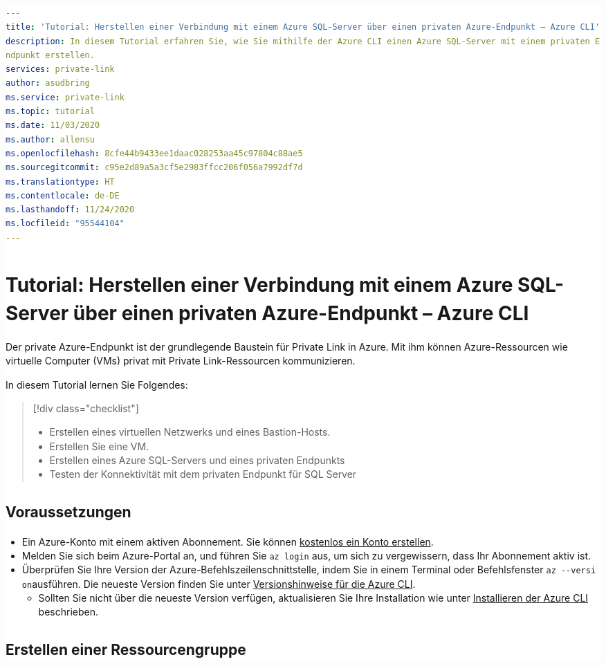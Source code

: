 ```yaml
---
title: 'Tutorial: Herstellen einer Verbindung mit einem Azure SQL-Server über einen privaten Azure-Endpunkt – Azure CLI'
description: In diesem Tutorial erfahren Sie, wie Sie mithilfe der Azure CLI einen Azure SQL-Server mit einem privaten Endpunkt erstellen.
services: private-link
author: asudbring
ms.service: private-link
ms.topic: tutorial
ms.date: 11/03/2020
ms.author: allensu
ms.openlocfilehash: 8cfe44b9433ee1daac028253aa45c97804c88ae5
ms.sourcegitcommit: c95e2d89a5a3cf5e2983ffcc206f056a7992df7d
ms.translationtype: HT
ms.contentlocale: de-DE
ms.lasthandoff: 11/24/2020
ms.locfileid: "95544104"
---
```

# <a name="tutorial---connect-to-an-azure-sql-server-using-an-azure-private-endpoint---azure-cli"></a>Tutorial: Herstellen einer Verbindung mit einem Azure SQL-Server über einen privaten Azure-Endpunkt – Azure CLI

Der private Azure-Endpunkt ist der grundlegende Baustein für Private Link in Azure. Mit ihm können Azure-Ressourcen wie virtuelle Computer (VMs) privat mit Private Link-Ressourcen kommunizieren.

In diesem Tutorial lernen Sie Folgendes:

> [!div class="checklist"]
> * Erstellen eines virtuellen Netzwerks und eines Bastion-Hosts.
> * Erstellen Sie eine VM.
> * Erstellen eines Azure SQL-Servers und eines privaten Endpunkts
> * Testen der Konnektivität mit dem privaten Endpunkt für SQL Server

## <a name="prerequisites"></a>Voraussetzungen

* Ein Azure-Konto mit einem aktiven Abonnement. Sie können [kostenlos ein Konto erstellen](https://azure.microsoft.com/free/?WT.mc_id=A261C142F).
* Melden Sie sich beim Azure-Portal an, und führen Sie `az login` aus, um sich zu vergewissern, dass Ihr Abonnement aktiv ist.
* Überprüfen Sie Ihre Version der Azure-Befehlszeilenschnittstelle, indem Sie in einem Terminal oder Befehlsfenster `az --version`ausführen. Die neueste Version finden Sie unter [Versionshinweise für die Azure CLI](/cli/azure/release-notes-azure-cli?tabs=azure-cli).
  * Sollten Sie nicht über die neueste Version verfügen, aktualisieren Sie Ihre Installation wie unter [Installieren der Azure CLI](/cli/azure/install-azure-cli) beschrieben.

## <a name="create-a-resource-group"></a>Erstellen einer Ressourcengruppe
